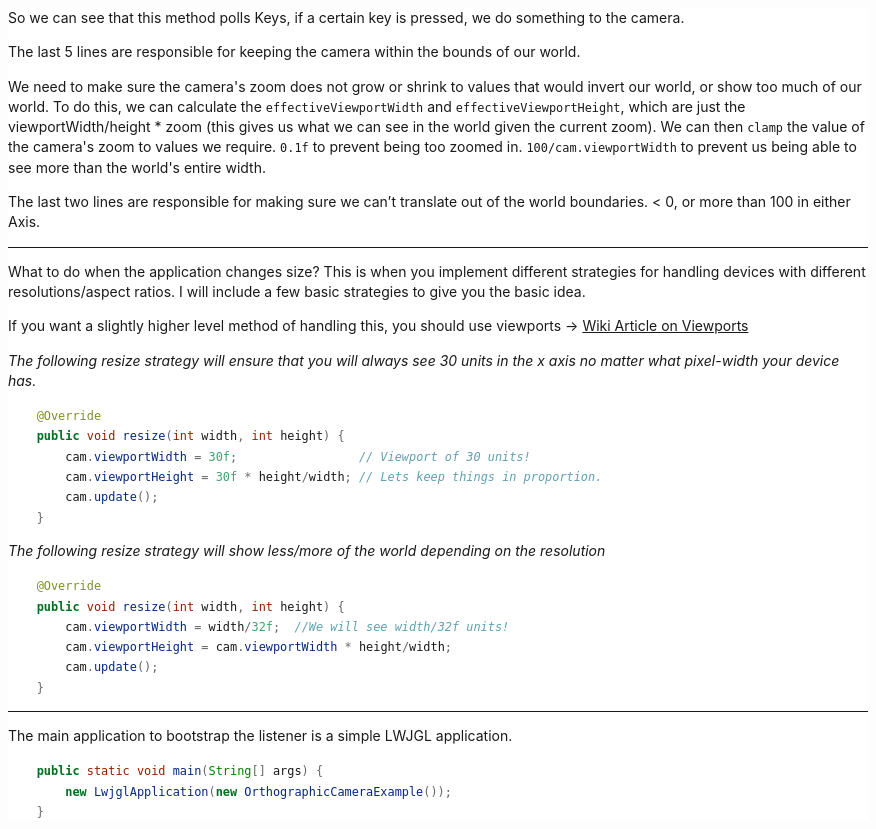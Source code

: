 So we can see that this method polls Keys, if a certain key is pressed, we do something to the camera.  

The last 5 lines are responsible for keeping the camera within the bounds of our world.

We need to make sure the camera's zoom does not grow or shrink to values that would invert our world, or show too much of our world.  To do this, we can calculate the `effectiveViewportWidth` and `effectiveViewportHeight`, which are just the viewportWidth/height * zoom (this gives us what we can see in the world given the current zoom).  We can then `clamp` the value of the camera's zoom to values we require.  `0.1f` to prevent being too zoomed in. `100/cam.viewportWidth` to prevent us being able to see more than the world's entire width.

The last two lines are responsible for making sure we can’t translate out of the world boundaries. < 0, or more than 100 in either Axis.


***


What to do when the application changes size?  This is when you implement different strategies for handling devices with different resolutions/aspect ratios. I will include a few basic strategies to give you the basic idea. 

If you want a slightly higher level method of handling this, you should use viewports -> [Wiki Article on Viewports](https://github.com/libgdx/libgdx/wiki/Viewports)


*The following resize strategy will ensure that you will always see 30 units in the x axis no matter what pixel-width your device has.*
```java
	@Override
	public void resize(int width, int height) {
		cam.viewportWidth = 30f;                 // Viewport of 30 units!
		cam.viewportHeight = 30f * height/width; // Lets keep things in proportion.
		cam.update();
	}

```

*The following resize strategy will show less/more of the world depending on the resolution*
```java
	@Override
	public void resize(int width, int height) {
		cam.viewportWidth = width/32f;  //We will see width/32f units!
		cam.viewportHeight = cam.viewportWidth * height/width;
		cam.update();
	}

```



***


The main application to bootstrap the listener is a simple LWJGL application.
```java
	public static void main(String[] args) {
		new LwjglApplication(new OrthographicCameraExample());
	}
```
